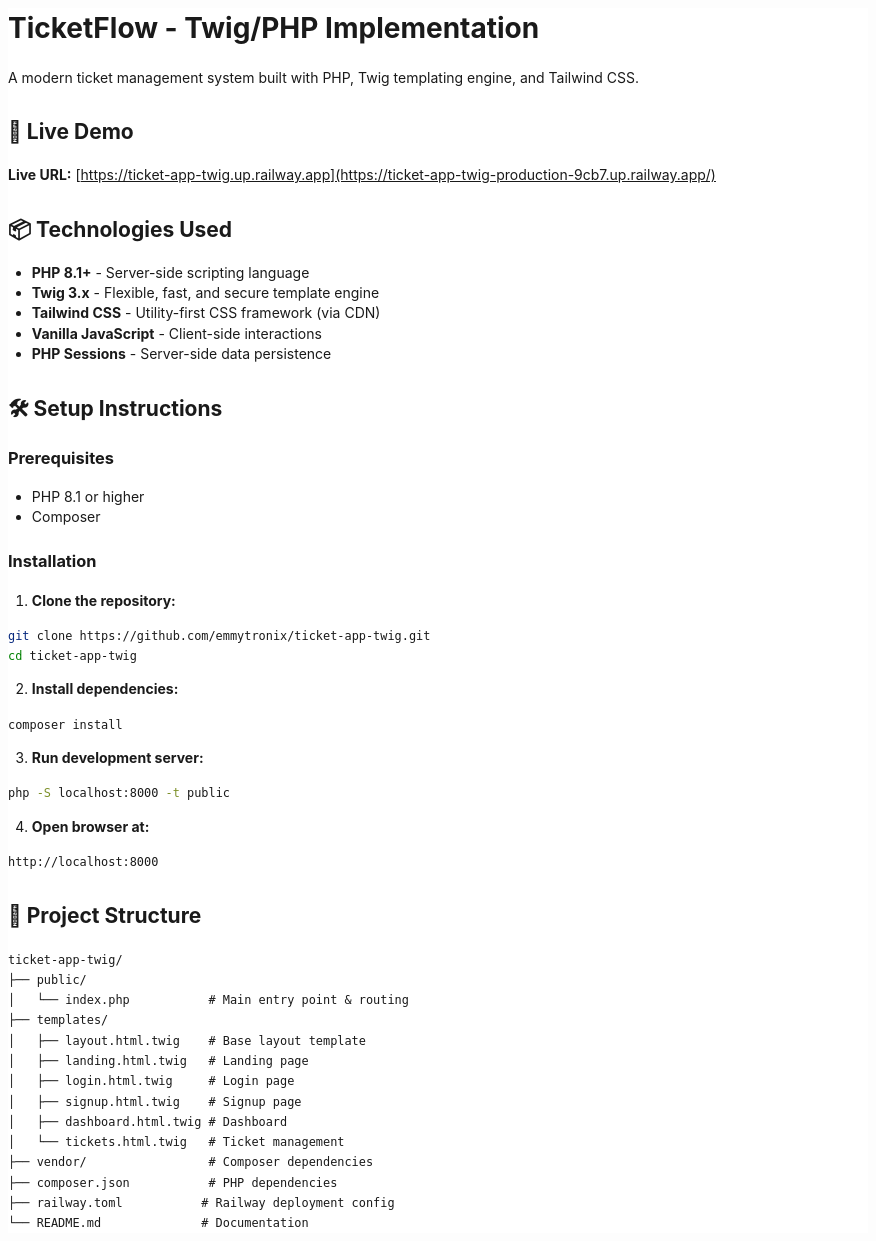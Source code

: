 # TicketFlow - Twig/PHP Implementation

A modern ticket management system built with PHP, Twig templating engine, and Tailwind CSS.

## 🚀 Live Demo

**Live URL:** [https://ticket-app-twig.up.railway.app](https://ticket-app-twig-production-9cb7.up.railway.app/)

## 📦 Technologies Used

- **PHP 8.1+** - Server-side scripting language
- **Twig 3.x** - Flexible, fast, and secure template engine
- **Tailwind CSS** - Utility-first CSS framework (via CDN)
- **Vanilla JavaScript** - Client-side interactions
- **PHP Sessions** - Server-side data persistence

## 🛠️ Setup Instructions

### Prerequisites
- PHP 8.1 or higher
- Composer

### Installation

1. **Clone the repository:**
```bash
git clone https://github.com/emmytronix/ticket-app-twig.git
cd ticket-app-twig
```

2. **Install dependencies:**
```bash
composer install
```

3. **Run development server:**
```bash
php -S localhost:8000 -t public
```

4. **Open browser at:**
```
http://localhost:8000
```

## 📁 Project Structure
```
ticket-app-twig/
├── public/
│   └── index.php           # Main entry point & routing
├── templates/
│   ├── layout.html.twig    # Base layout template
│   ├── landing.html.twig   # Landing page
│   ├── login.html.twig     # Login page
│   ├── signup.html.twig    # Signup page
│   ├── dashboard.html.twig # Dashboard
│   └── tickets.html.twig   # Ticket management
├── vendor/                 # Composer dependencies
├── composer.json           # PHP dependencies
├── railway.toml           # Railway deployment config
└── README.md              # Documentation
```
